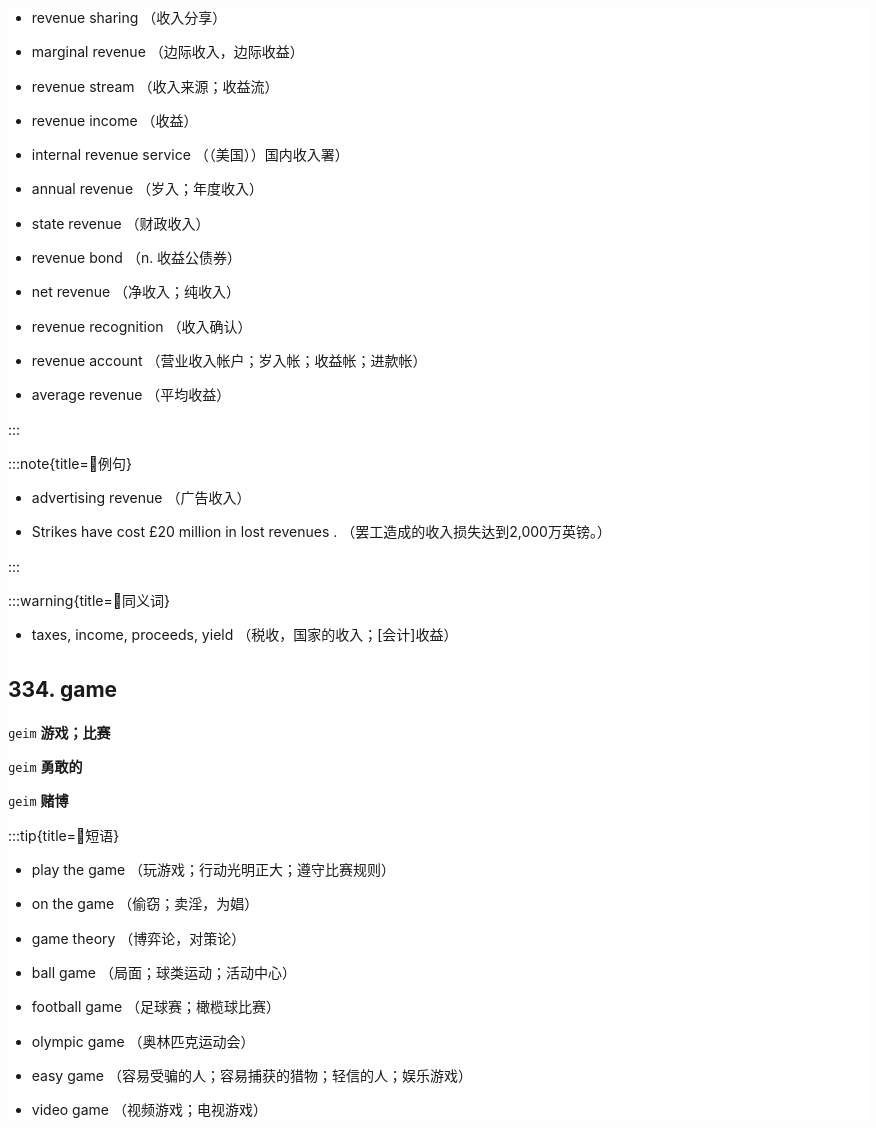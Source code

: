 - revenue sharing （收入分享）

- marginal revenue （边际收入，边际收益）

- revenue stream （收入来源；收益流）

- revenue income （收益）

- internal revenue service （（美国））国内收入署）

- annual revenue （岁入；年度收入）

- state revenue （财政收入）

- revenue bond （n. 收益公债券）

- net revenue （净收入；纯收入）

- revenue recognition （收入确认）

- revenue account （营业收入帐户；岁入帐；收益帐；进款帐）

- average revenue （平均收益）

:::

:::note{title=🎤例句}

- advertising revenue （广告收入）

- Strikes have cost £20 million in lost revenues . （罢工造成的收入损失达到2,000万英镑。）

:::

:::warning{title=🤔同义词}

- taxes, income, proceeds, yield （税收，国家的收入；[会计]收益）


## 334. game

`ɡeim`  **游戏；比赛**

`ɡeim`  **勇敢的**

`ɡeim`  **赌博**

:::tip{title=🤩短语}

- play the game （玩游戏；行动光明正大；遵守比赛规则）

- on the game （偷窃；卖淫，为娼）

- game theory （博弈论，对策论）

- ball game （局面；球类运动；活动中心）

- football game （足球赛；橄榄球比赛）

- olympic game （奥林匹克运动会）

- easy game （容易受骗的人；容易捕获的猎物；轻信的人；娱乐游戏）

- video game （视频游戏；电视游戏）
